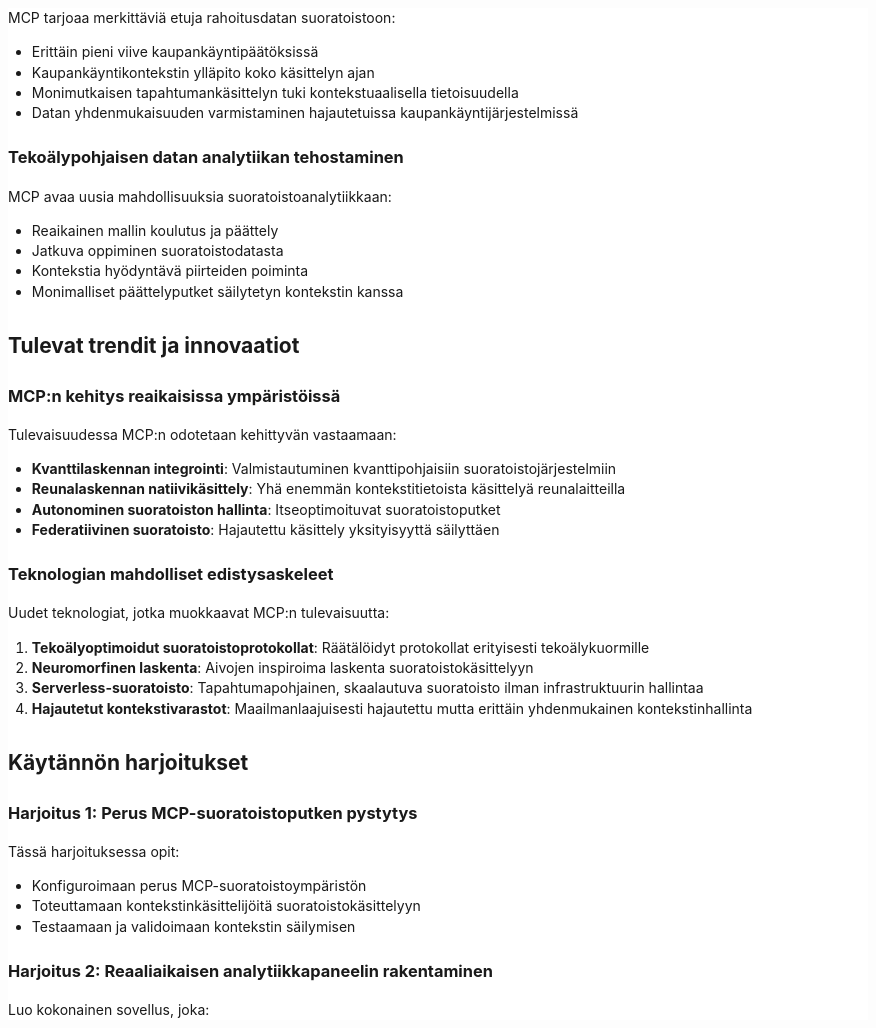 MCP tarjoaa merkittäviä etuja rahoitusdatan suoratoistoon:

- Erittäin pieni viive kaupankäyntipäätöksissä
- Kaupankäyntikontekstin ylläpito koko käsittelyn ajan
- Monimutkaisen tapahtumankäsittelyn tuki kontekstuaalisella tietoisuudella
- Datan yhdenmukaisuuden varmistaminen hajautetuissa kaupankäyntijärjestelmissä

### Tekoälypohjaisen datan analytiikan tehostaminen

MCP avaa uusia mahdollisuuksia suoratoistoanalytiikkaan:

- Reaikainen mallin koulutus ja päättely
- Jatkuva oppiminen suoratoistodatasta
- Kontekstia hyödyntävä piirteiden poiminta
- Monimalliset päättelyputket säilytetyn kontekstin kanssa

## Tulevat trendit ja innovaatiot

### MCP:n kehitys reaikaisissa ympäristöissä

Tulevaisuudessa MCP:n odotetaan kehittyvän vastaamaan:

- **Kvanttilaskennan integrointi**: Valmistautuminen kvanttipohjaisiin suoratoistojärjestelmiin
- **Reunalaskennan natiivikäsittely**: Yhä enemmän kontekstitietoista käsittelyä reunalaitteilla
- **Autonominen suoratoiston hallinta**: Itseoptimoituvat suoratoistoputket
- **Federatiivinen suoratoisto**: Hajautettu käsittely yksityisyyttä säilyttäen

### Teknologian mahdolliset edistysaskeleet

Uudet teknologiat, jotka muokkaavat MCP:n tulevaisuutta:

1. **Tekoälyoptimoidut suoratoistoprotokollat**: Räätälöidyt protokollat erityisesti tekoälykuormille
2. **Neuromorfinen laskenta**: Aivojen inspiroima laskenta suoratoistokäsittelyyn
3. **Serverless-suoratoisto**: Tapahtumapohjainen, skaalautuva suoratoisto ilman infrastruktuurin hallintaa
4. **Hajautetut kontekstivarastot**: Maailmanlaajuisesti hajautettu mutta erittäin yhdenmukainen kontekstinhallinta

## Käytännön harjoitukset

### Harjoitus 1: Perus MCP-suoratoistoputken pystytys

Tässä harjoituksessa opit:

- Konfiguroimaan perus MCP-suoratoistoympäristön
- Toteuttamaan kontekstinkäsittelijöitä suoratoistokäsittelyyn
- Testaamaan ja validoimaan kontekstin säilymisen

### Harjoitus 2: Reaaliaikaisen analytiikkapaneelin rakentaminen

Luo kokonainen sovellus, joka:
